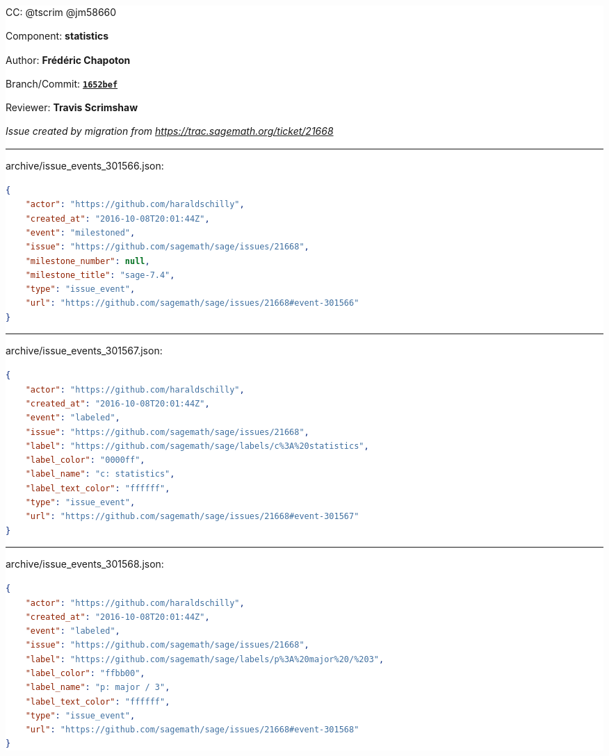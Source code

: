 CC:  @tscrim @jm58660

Component: **statistics**

Author: **Frédéric Chapoton**

Branch/Commit: **[`1652bef`](https://github.com/sagemath/sagetrac-mirror/commit/1652bef04e5bae631c97690ab64468871daf7810)**

Reviewer: **Travis Scrimshaw**

_Issue created by migration from https://trac.sagemath.org/ticket/21668_





---

archive/issue_events_301566.json:
```json
{
    "actor": "https://github.com/haraldschilly",
    "created_at": "2016-10-08T20:01:44Z",
    "event": "milestoned",
    "issue": "https://github.com/sagemath/sage/issues/21668",
    "milestone_number": null,
    "milestone_title": "sage-7.4",
    "type": "issue_event",
    "url": "https://github.com/sagemath/sage/issues/21668#event-301566"
}
```



---

archive/issue_events_301567.json:
```json
{
    "actor": "https://github.com/haraldschilly",
    "created_at": "2016-10-08T20:01:44Z",
    "event": "labeled",
    "issue": "https://github.com/sagemath/sage/issues/21668",
    "label": "https://github.com/sagemath/sage/labels/c%3A%20statistics",
    "label_color": "0000ff",
    "label_name": "c: statistics",
    "label_text_color": "ffffff",
    "type": "issue_event",
    "url": "https://github.com/sagemath/sage/issues/21668#event-301567"
}
```



---

archive/issue_events_301568.json:
```json
{
    "actor": "https://github.com/haraldschilly",
    "created_at": "2016-10-08T20:01:44Z",
    "event": "labeled",
    "issue": "https://github.com/sagemath/sage/issues/21668",
    "label": "https://github.com/sagemath/sage/labels/p%3A%20major%20/%203",
    "label_color": "ffbb00",
    "label_name": "p: major / 3",
    "label_text_color": "ffffff",
    "type": "issue_event",
    "url": "https://github.com/sagemath/sage/issues/21668#event-301568"
}
```
